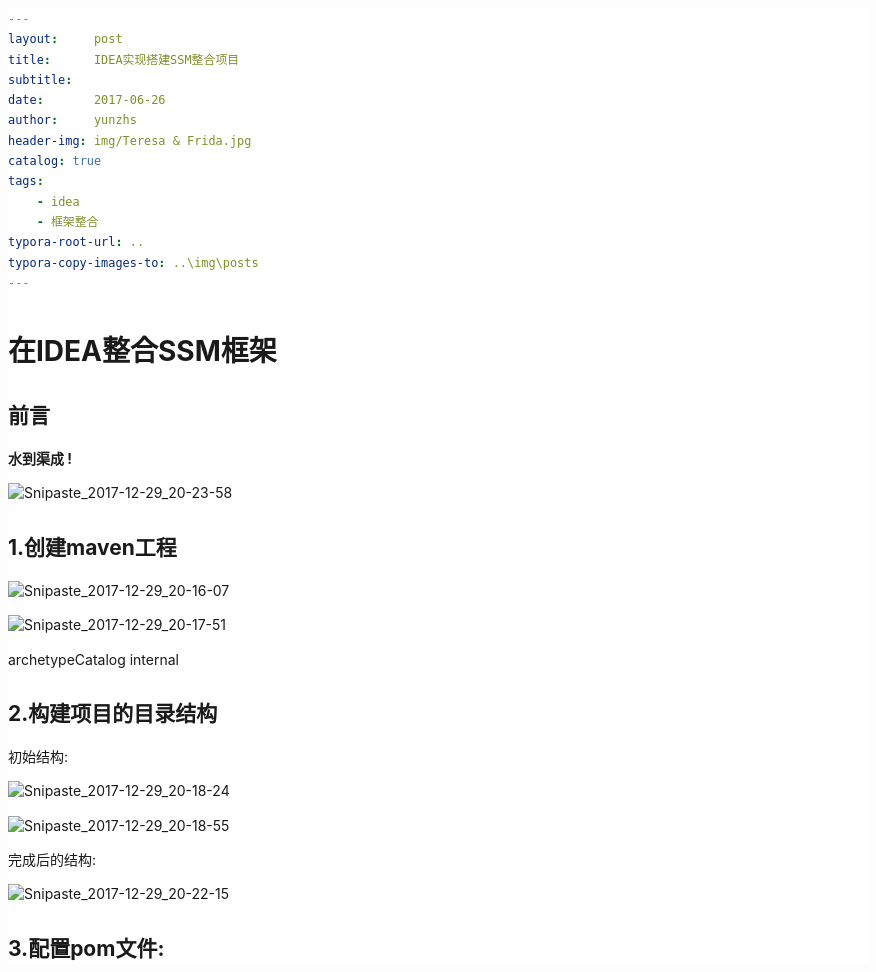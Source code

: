```yaml
---
layout:     post
title:      IDEA实现搭建SSM整合项目
subtitle:   
date:       2017-06-26
author:     yunzhs
header-img: img/Teresa & Frida.jpg
catalog: true
tags:
    - idea
    - 框架整合
typora-root-url: ..
typora-copy-images-to: ..\img\posts
---
```


# 在IDEA整合SSM框架

## 前言

   **水到渠成 !**

![Snipaste_2017-12-29_20-23-58](/img/posts/Snipaste_2017-12-29_20-23-58.png)

## 1.创建maven工程

![Snipaste_2017-12-29_20-16-07](/img/posts/Snipaste_2017-12-29_20-16-07.png)

![Snipaste_2017-12-29_20-17-51](/img/posts/Snipaste_2017-12-29_20-17-51.png)

archetypeCatalog  internal

## 2.构建项目的目录结构

初始结构:

![Snipaste_2017-12-29_20-18-24](/img/posts/Snipaste_2017-12-29_20-18-24.png)



![Snipaste_2017-12-29_20-18-55](/img/posts/Snipaste_2017-12-29_20-18-55.png)

完成后的结构:

![Snipaste_2017-12-29_20-22-15](/img/posts/Snipaste_2017-12-29_20-22-15.png)

## 3.配置pom文件:
